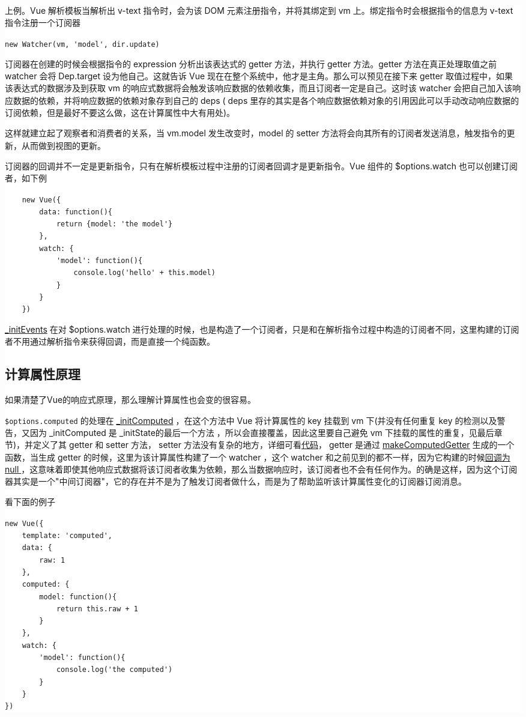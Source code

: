 上例。Vue 解析模板当解析出 v-text 指令时，会为该 DOM 元素注册指令，并将其绑定到 vm 上。绑定指令时会根据指令的信息为 v-text 指令注册一个订阅器

```
new Watcher(vm, 'model', dir.update)
```
订阅器在创建的时候会根据指令的 expression 分析出该表达式的 getter 方法，并执行 getter 方法。getter 方法在真正处理取值之前 watcher 会将 Dep.target 设为他自己。这就告诉 Vue 现在在整个系统中，他才是主角。那么可以预见在接下来 getter 取值过程中，如果该表达式的数据涉及到获取 vm 的响应式数据将会触发该响应数据的依赖收集，而且订阅者一定是自己。这时该 watcher 会把自己加入该响应数据的依赖，并将响应数据的依赖对象存到自己的 deps ( deps 里存的其实是各个响应数据依赖对象的引用因此可以手动改动响应数据的订阅依赖，但是最好不要这么做，这在计算属性中大有用处)。


这样就建立起了观察者和消费者的关系，当 vm.model 发生改变时，model 的 setter 方法将会向其所有的订阅者发送消息，触发指令的更新，从而做到视图的更新。


订阅器的回调并不一定是更新指令，只有在解析模板过程中注册的订阅者回调才是更新指令。Vue 组件的 $options.watch 也可以创建订阅者，如下例

```
	new Vue({
		data: function(){
			return {model: 'the model'}
		},
		watch: {
			'model': function(){
				console.log('hello' + this.model)
			}
		}
	})
```

[_initEvents](https://github.com/vuejs/vue/blob/e9872271fa9b2a8bec1c42e65a2bb5c4df808eb2/src/instance/internal/events.js#L23) 在对 $options.watch 进行处理的时候，也是构造了一个订阅者，只是和在解析指令过程中构造的订阅者不同，这里构建的订阅者不用通过解析指令来获得回调，而是直接一个纯函数。



## 计算属性原理

如果清楚了Vue的响应式原理，那么理解计算属性也会变的很容易。

`$options.computed` 的处理在 [_initComputed](https://github.com/vuejs/vue/blob/e9872271fa9b2a8bec1c42e65a2bb5c4df808eb2/src/instance/internal/state.js#L208) ，在这个方法中 Vue 将计算属性的 key 挂载到 vm 下(并没有任何重复 key 的检测以及警告，又因为 _initComputed 是 _initState的最后一个方法 ，所以会直接覆盖，因此这里要自己避免 vm 下挂载的属性的重复，见最后章节)，并定义了其 getter 和 setter 方法，	setter 方法没有复杂的地方，详细可看[代码](https://github.com/vuejs/vue/blob/e9872271fa9b2a8bec1c42e65a2bb5c4df808eb2/src/instance/internal/state.js#L225)， getter 是通过 [makeComputedGetter](https://github.com/vuejs/vue/blob/e9872271fa9b2a8bec1c42e65a2bb5c4df808eb2/src/instance/internal/state.js#L234) 生成的一个函数，当生成 getter 的时候，这里为该计算属性构建了一个 watcher ，这个 watcher 和之前见到的都不一样，因为它构建的时候[回调为 null ](https://github.com/vuejs/vue/blob/e9872271fa9b2a8bec1c42e65a2bb5c4df808eb2/src/instance/internal/state.js#L235,c12)，这意味着即使其他响应式数据将该订阅者收集为依赖，那么当数据响应时，该订阅者也不会有任何作为。的确是这样，因为这个订阅器其实是一个"中间订阅器"，它的存在并不是为了触发订阅者做什么，而是为了帮助监听该计算属性变化的订阅器订阅消息。

看下面的例子

```
new Vue({
	template: 'computed',
	data: {
		raw: 1
	},
	computed: {
		model: function(){
			return this.raw + 1
		}
	},
	watch: {
		'model': function(){
			console.log('the computed')
		}
	}
})
```